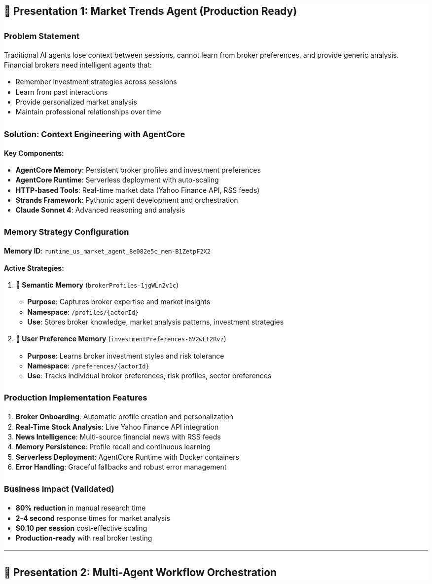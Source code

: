 
## 🎯 Presentation 1: Market Trends Agent (Production Ready)

### Problem Statement
Traditional AI agents lose context between sessions, cannot learn from broker preferences, and provide generic analysis. Financial brokers need intelligent agents that:
- Remember investment strategies across sessions
- Learn from past interactions
- Provide personalized market analysis
- Maintain professional relationships over time

### Solution: Context Engineering with AgentCore
**Key Components:**
- **AgentCore Memory**: Persistent broker profiles and investment preferences
- **AgentCore Runtime**: Serverless deployment with auto-scaling
- **HTTP-based Tools**: Real-time market data (Yahoo Finance API, RSS feeds)
- **Strands Framework**: Pythonic agent development and orchestration
- **Claude Sonnet 4**: Advanced reasoning and analysis

### Memory Strategy Configuration
**Memory ID**: `runtime_us_market_agent_8e082e5c_mem-B1ZetpF2X2`

**Active Strategies:**
1. **🧠 Semantic Memory** (`brokerProfiles-1jgWLn2v1c`)
   - **Purpose**: Captures broker expertise and market insights
   - **Namespace**: `/profiles/{actorId}` 
   - **Use**: Stores broker knowledge, market analysis patterns, investment strategies

2. **👤 User Preference Memory** (`investmentPreferences-6V2wLt2Rvz`)
   - **Purpose**: Learns broker investment styles and risk tolerance
   - **Namespace**: `/preferences/{actorId}`
   - **Use**: Tracks individual broker preferences, risk profiles, sector preferences

### Production Implementation Features
1. **Broker Onboarding**: Automatic profile creation and personalization
2. **Real-Time Stock Analysis**: Live Yahoo Finance API integration
3. **News Intelligence**: Multi-source financial news with RSS feeds
4. **Memory Persistence**: Profile recall and continuous learning
5. **Serverless Deployment**: AgentCore Runtime with Docker containers
6. **Error Handling**: Graceful fallbacks and robust error management

### Business Impact (Validated)
- **80% reduction** in manual research time
- **2-4 second** response times for market analysis
- **$0.10 per session** cost-effective scaling
- **Production-ready** with real broker testing

---

## 🔄 Presentation 2: Multi-Agent Workflow Orchestration
